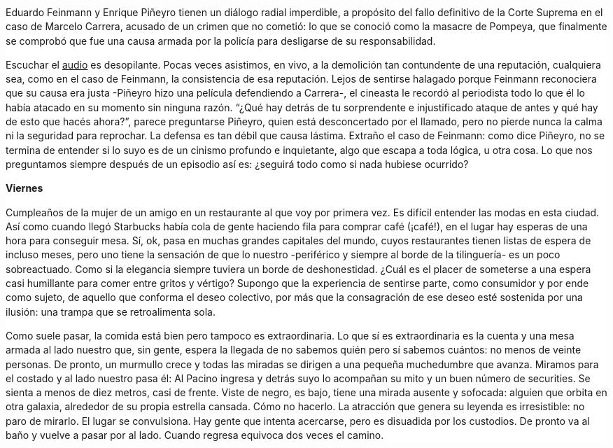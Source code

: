 Eduardo
Feinmann y Enrique Piñeyro tienen un diálogo radial imperdible, a
propósito del fallo definitivo de la Corte Suprema en el caso de
Marcelo Carrera, acusado de un crimen que no cometió: lo que se
conoció como la masacre de Pompeya, que finalmente se comprobó que
fue una causa armada por la policía para desligarse de su
responsabilidad. 


Escuchar
el [audio](https://www.youtube.com/watch?v=77vkTYTYtXI)
es desopilante. Pocas veces asistimos, en vivo, a la demolición tan
contundente de una reputación, cualquiera sea, como en el caso de
Feinmann, la consistencia de esa reputación. Lejos de sentirse
halagado porque Feinmann reconociera que su causa era justa -Piñeyro
hizo una película defendiendo a Carrera-, el cineasta le recordó al
periodista todo lo que él lo había atacado en su momento sin
ninguna razón. “¿Qué hay detrás de tu sorprendente e
injustificado ataque de antes y qué hay de esto que hacés ahora?”,
parece preguntarse Piñeyro, quien está desconcertado por el
llamado, pero no pierde nunca la calma ni la seguridad para
reprochar. La defensa es tan débil que causa lástima. Extraño
el caso de Feinmann: como dice Piñeyro, no se termina de entender si
lo suyo es de un cinismo profundo e inquietante, algo que escapa a toda lógica, u otra cosa. Lo que nos preguntamos siempre después de un episodio así es: ¿seguirá todo como si nada hubiese ocurrido?


**Viernes**  


Cumpleaños
de la mujer de un amigo en un restaurante al que voy por primera
vez. Es difícil entender las modas en esta ciudad. Así como cuando
llegó Starbucks había cola de gente haciendo fila para comprar café
(¡café!), en el lugar hay esperas de una hora para conseguir mesa.
Sí, ok, pasa en muchas grandes capitales del mundo, cuyos
restaurantes tienen listas de espera de incluso meses, pero uno tiene
la sensación de que lo nuestro -periférico y siempre al borde de la
 tilinguería- es un poco sobreactuado. Como si la elegancia siempre
tuviera un borde de deshonestidad. ¿Cuál es el placer de someterse
a una espera casi humillante para comer entre gritos y vértigo?
Supongo que la experiencia de sentirse parte, como consumidor y por
ende como sujeto, de aquello que conforma el deseo colectivo, por
más que la consagración de ese deseo esté sostenida por una ilusión:
una trampa que se retroalimenta sola. 


Como
suele pasar, la comida está bien pero tampoco es extraordinaria. Lo
que sí es extraordinaria es la cuenta y una mesa armada al lado nuestro
que, sin gente, espera la llegada de no sabemos quién pero sí
sabemos cuántos: no menos de veinte personas. De pronto, un murmullo
crece y todas las miradas se dirigen a una pequeña muchedumbre que
avanza. Miramos para el costado y al lado nuestro pasa él:
Al Pacino ingresa y detrás suyo lo acompañan su mito y un buen número de
securities. Se sienta a menos de diez metros, casi de frente. Viste
de negro, es bajo, tiene una mirada ausente y sofocada: alguien que orbita en
otra galaxia, alrededor de su propia estrella cansada. Cómo no hacerlo.
La atracción que genera su leyenda es irresistible: no paro de
mirarlo. El lugar se convulsiona. Hay gente que intenta acercarse,
pero es disuadida por los custodios. De pronto va al baño y vuelve a
pasar por al lado. Cuando regresa equivoca dos veces el camino. 
